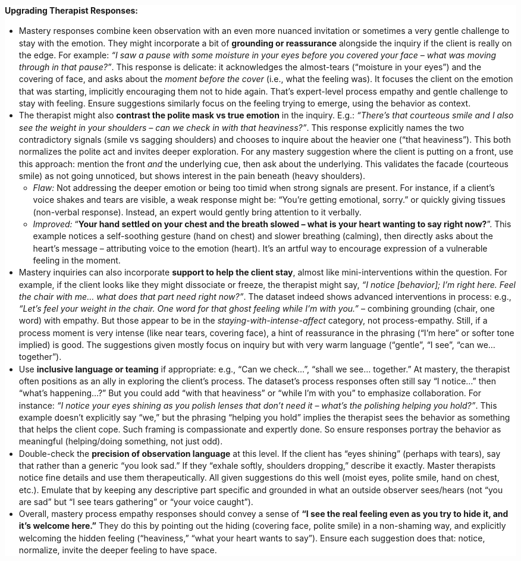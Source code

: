 **Upgrading Therapist Responses:**  
- Mastery responses combine keen observation with an even more nuanced invitation or sometimes a very gentle challenge to stay with the emotion. They might incorporate a bit of **grounding or reassurance** alongside the inquiry if the client is really on the edge. For example: *“I saw a pause with some moisture in your eyes before you covered your face – what was moving through in that pause?”*. This response is delicate: it acknowledges the almost-tears (“moisture in your eyes”) and the covering of face, and asks about the *moment before the cover* (i.e., what the feeling was). It focuses the client on the emotion that was starting, implicitly encouraging them not to hide again. That’s expert-level process empathy and gentle challenge to stay with feeling. Ensure suggestions similarly focus on the feeling trying to emerge, using the behavior as context.  
- The therapist might also **contrast the polite mask vs true emotion** in the inquiry. E.g.: *“There’s that courteous smile and I also see the weight in your shoulders – can we check in with that heaviness?”*. This response explicitly names the two contradictory signals (smile vs sagging shoulders) and chooses to inquire about the heavier one (“that heaviness”). This both normalizes the polite act and invites deeper exploration. For any mastery suggestion where the client is putting on a front, use this approach: mention the front *and* the underlying cue, then ask about the underlying. This validates the facade (courteous smile) as not going unnoticed, but shows interest in the pain beneath (heavy shoulders).  
  - *Flaw:* Not addressing the deeper emotion or being too timid when strong signals are present. For instance, if a client’s voice shakes and tears are visible, a weak response might be: “You’re getting emotional, sorry.” or quickly giving tissues (non-verbal response). Instead, an expert would gently bring attention to it verbally.  
  - *Improved:* “**Your hand settled on your chest and the breath slowed – what is your heart wanting to say right now?**”. This example notices a self-soothing gesture (hand on chest) and slower breathing (calming), then directly asks about the heart’s message – attributing voice to the emotion (heart). It’s an artful way to encourage expression of a vulnerable feeling in the moment.  
- Mastery inquiries can also incorporate **support to help the client stay**, almost like mini-interventions within the question. For example, if the client looks like they might dissociate or freeze, the therapist might say, *“I notice [behavior]; I’m right here. Feel the chair with me… what does that part need right now?”*. The dataset indeed shows advanced interventions in process: e.g., *“Let’s feel your weight in the chair. One word for that ghost feeling while I’m with you.”* – combining grounding (chair, one word) with empathy. But those appear to be in the *staying-with-intense-affect* category, not process-empathy. Still, if a process moment is very intense (like near tears, covering face), a hint of reassurance in the phrasing (“I’m here” or softer tone implied) is good. The suggestions given mostly focus on inquiry but with very warm language (“gentle”, “I see”, “can we… together”).  
- Use **inclusive language or teaming** if appropriate: e.g., “Can we check…”, “shall we see… together.” At mastery, the therapist often positions as an ally in exploring the client’s process. The dataset’s process responses often still say “I notice…” then “what’s happening…?” But you could add “with that heaviness” or “while I’m with you” to emphasize collaboration. For instance: *“I notice your eyes shining as you polish lenses that don’t need it – what’s the polishing helping you hold?”*. This example doesn’t explicitly say “we,” but the phrasing “helping you hold” implies the therapist sees the behavior as something that helps the client cope. Such framing is compassionate and expertly done. So ensure responses portray the behavior as meaningful (helping/doing something, not just odd).  
- Double-check the **precision of observation language** at this level. If the client has “eyes shining” (perhaps with tears), say that rather than a generic “you look sad.” If they “exhale softly, shoulders dropping,” describe it exactly. Master therapists notice fine details and use them therapeutically. All given suggestions do this well (moist eyes, polite smile, hand on chest, etc.). Emulate that by keeping any descriptive part specific and grounded in what an outside observer sees/hears (not “you are sad” but “I see tears gathering” or “your voice caught”).  
- Overall, mastery process empathy responses should convey a sense of **“I see the real feeling even as you try to hide it, and it’s welcome here.”** They do this by pointing out the hiding (covering face, polite smile) in a non-shaming way, and explicitly welcoming the hidden feeling (“heaviness,” “what your heart wants to say”). Ensure each suggestion does that: notice, normalize, invite the deeper feeling to have space.
